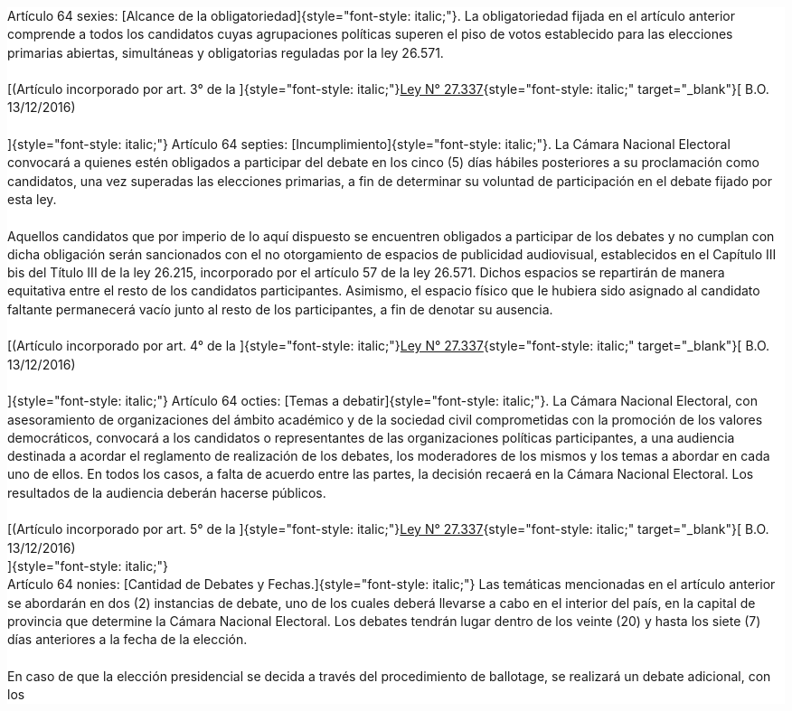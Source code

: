 Artículo 64 sexies: [Alcance de la
obligatoriedad]{style="font-style: italic;"}. La obligatoriedad fijada
en el artículo anterior comprende a todos los candidatos cuyas
agrupaciones políticas superen el piso de votos establecido para las
elecciones primarias abiertas, simultáneas y obligatorias reguladas por
la ley 26.571.\
\
[(Artículo incorporado por art. 3° de la
]{style="font-style: italic;"}[Ley N°
27.337](https://www.argentina.gob.ar/normativa/nacional/ley-27337-2016-268872){style="font-style: italic;"
target="_blank"}[ B.O. 13/12/2016)\
\
]{style="font-style: italic;"} Artículo 64 septies:
[Incumplimiento]{style="font-style: italic;"}. La Cámara Nacional
Electoral convocará a quienes estén obligados a participar del debate en
los cinco (5) días hábiles posteriores a su proclamación como
candidatos, una vez superadas las elecciones primarias, a fin de
determinar su voluntad de participación en el debate fijado por esta
ley.\
\
Aquellos candidatos que por imperio de lo aquí dispuesto se encuentren
obligados a participar de los debates y no cumplan con dicha obligación
serán sancionados con el no otorgamiento de espacios de publicidad
audiovisual, establecidos en el Capítulo III bis del Título III de la
ley 26.215, incorporado por el artículo 57 de la ley 26.571. Dichos
espacios se repartirán de manera equitativa entre el resto de los
candidatos participantes. Asimismo, el espacio físico que Ie hubiera
sido asignado al candidato faltante permanecerá vacío junto al resto de
los participantes, a fin de denotar su ausencia.\
\
[(Artículo incorporado por art. 4° de la
]{style="font-style: italic;"}[Ley N°
27.337](https://www.argentina.gob.ar/normativa/nacional/ley-27337-2016-268872){style="font-style: italic;"
target="_blank"}[ B.O. 13/12/2016)\
\
]{style="font-style: italic;"} Artículo 64 octies: [Temas a
debatir]{style="font-style: italic;"}. La Cámara Nacional Electoral, con
asesoramiento de organizaciones del ámbito académico y de la sociedad
civil comprometidas con la promoción de los valores democráticos,
convocará a los candidatos o representantes de las organizaciones
políticas participantes, a una audiencia destinada a acordar el
reglamento de realización de los debates, los moderadores de los mismos
y los temas a abordar en cada uno de ellos. En todos los casos, a falta
de acuerdo entre las partes, la decisión recaerá en la Cámara Nacional
Electoral. Los resultados de la audiencia deberán hacerse públicos.\
\
[(Artículo incorporado por art. 5° de la
]{style="font-style: italic;"}[Ley N°
27.337](https://www.argentina.gob.ar/normativa/nacional/ley-27337-2016-268872){style="font-style: italic;"
target="_blank"}[ B.O. 13/12/2016)\
]{style="font-style: italic;"}\
Artículo 64 nonies: [Cantidad de Debates y
Fechas.]{style="font-style: italic;"} Las temáticas mencionadas en el
artículo anterior se abordarán en dos (2) instancias de debate, uno de
los cuales deberá llevarse a cabo en el interior del país, en la capital
de provincia que determine la Cámara Nacional Electoral. Los debates
tendrán lugar dentro de los veinte (20) y hasta los siete (7) días
anteriores a la fecha de la elección.\
\
En caso de que la elección presidencial se decida a través del
procedimiento de ballotage, se realizará un debate adicional, con los